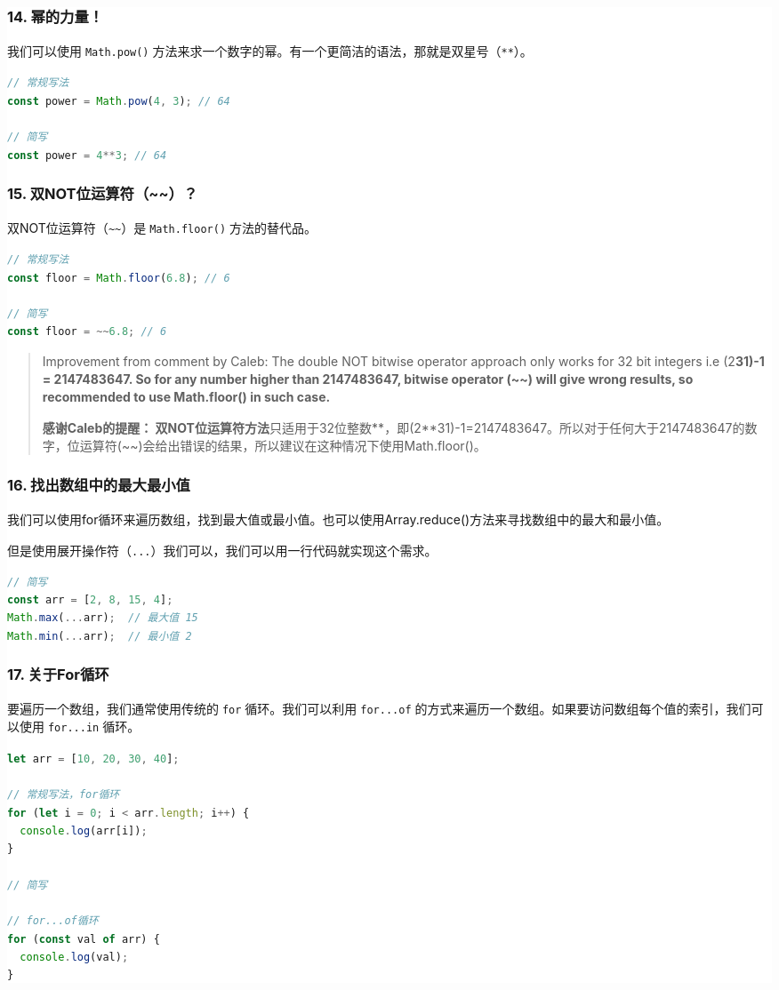 
### 14. 幂的力量！

我们可以使用 `Math.pow()` 方法来求一个数字的幂。有一个更简洁的语法，那就是双星号（`**`）。

```javascript
// 常规写法
const power = Math.pow(4, 3); // 64 

// 简写
const power = 4**3; // 64
```


### 15. 双NOT位运算符（~~）？

双NOT位运算符（`~~`）是 `Math.floor()` 方法的替代品。

```javascript
// 常规写法
const floor = Math.floor(6.8); // 6 

// 简写
const floor = ~~6.8; // 6
```

> Improvement from comment by Caleb: 
> The double NOT bitwise operator approach only works for 32 bit integers i.e (2**31)-1 = 2147483647. So for any number higher than 2147483647, bitwise operator (~~) will give wrong results, so recommended to use Math.floor() in such case.**
>
> **感谢Caleb的提醒：
> 双NOT位运算符方法**只适用于32位整数**，即(2**31)-1=2147483647。所以对于任何大于2147483647的数字，位运算符(~~)会给出错误的结果，所以建议在这种情况下使用Math.floor()。



### 16. 找出数组中的最大最小值

我们可以使用for循环来遍历数组，找到最大值或最小值。也可以使用Array.reduce()方法来寻找数组中的最大和最小值。

但是使用展开操作符（`...`）我们可以，我们可以用一行代码就实现这个需求。

```javascript
// 简写
const arr = [2, 8, 15, 4]; 
Math.max(...arr);  // 最大值 15 
Math.min(...arr);  // 最小值 2
```


### 17. 关于For循环

要遍历一个数组，我们通常使用传统的 `for` 循环。我们可以利用 `for...of` 的方式来遍历一个数组。如果要访问数组每个值的索引，我们可以使用 `for...in` 循环。

```javascript
let arr = [10, 20, 30, 40]; 

// 常规写法，for循环
for (let i = 0; i < arr.length; i++) { 
  console.log(arr[i]); 
} 

// 简写

// for...of循环
for (const val of arr) { 
  console.log(val); 
} 

```